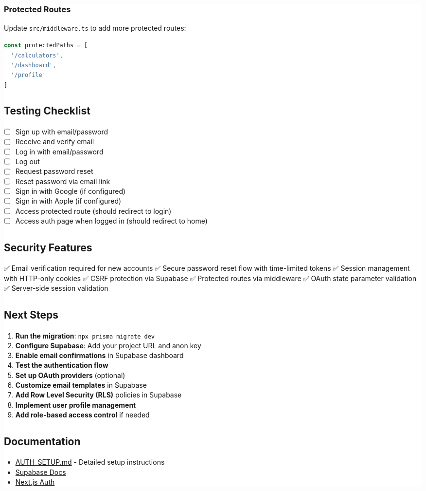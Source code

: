 ### Protected Routes

Update `src/middleware.ts` to add more protected routes:

```typescript
const protectedPaths = [
  '/calculators',
  '/dashboard',
  '/profile'
]
```

## Testing Checklist

- [ ] Sign up with email/password
- [ ] Receive and verify email
- [ ] Log in with email/password
- [ ] Log out
- [ ] Request password reset
- [ ] Reset password via email link
- [ ] Sign in with Google (if configured)
- [ ] Sign in with Apple (if configured)
- [ ] Access protected route (should redirect to login)
- [ ] Access auth page when logged in (should redirect to home)

## Security Features

✅ Email verification required for new accounts
✅ Secure password reset flow with time-limited tokens
✅ Session management with HTTP-only cookies
✅ CSRF protection via Supabase
✅ Protected routes via middleware
✅ OAuth state parameter validation
✅ Server-side session validation

## Next Steps

1. **Run the migration**: `npx prisma migrate dev`
2. **Configure Supabase**: Add your project URL and anon key
3. **Enable email confirmations** in Supabase dashboard
4. **Test the authentication flow**
5. **Set up OAuth providers** (optional)
6. **Customize email templates** in Supabase
7. **Add Row Level Security (RLS)** policies in Supabase
8. **Implement user profile management**
9. **Add role-based access control** if needed

## Documentation

- [AUTH_SETUP.md](AUTH_SETUP.md) - Detailed setup instructions
- [Supabase Docs](https://supabase.com/docs/guides/auth)
- [Next.js Auth](https://nextjs.org/docs/authentication)
